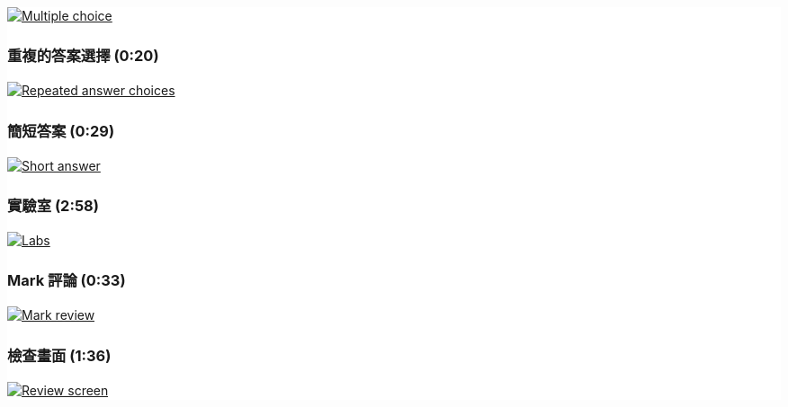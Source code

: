 <div>
    <a href="https://youtu.be/lvpACCsv558" target="_blank"><img width="450px" src="images/multiple-choice.jpg" alt="Multiple choice"/></a>
    <br/>
</div>


### <a name="repeated-answer-choices-020"></a>重複的答案選擇 (0:20) 

<div>
    <a href="https://youtu.be/fb4KSwY_dxo" target="_blank"><img width="450px" src="images/repeated-answer-choices.jpg" alt="Repeated answer choices"/></a>
    <br/>
</div>


### <a name="short-answer-029"></a>簡短答案 (0:29) 

<div>
    <a href="https://youtu.be/qJzQDPs9he8" target="_blank"><img width="450px" src="images/short-answer.jpg" alt="Short answer"/></a>
    <br/>
</div>


### <a name="labs-258"></a>實驗室 (2:58) 

<div>
    <a href="https://www.microsoft.com/en-us/videoplayer/embed/RE4ppkp" target="_blank"><img width="450px" src="images/labs.jpg" alt="Labs"/></a>
    <br/>
</div>


### <a name="mark-review-033"></a>Mark 評論 (0:33) 

<div>
    <a href="https://youtu.be/ROO_PzuXbMw" target="_blank"><img width="450px" src="images/mark-review.jpg" alt="Mark review"/></a>
    <br/>
</div>


### <a name="review-screen-136"></a>檢查畫面 (1:36) 

<div>
    <a href="https://youtu.be/BJygBpl_8PI" target="_blank"><img width="450px" src="images/review-screen.jpg" alt="Review screen"/></a>
    <br/>
</div>